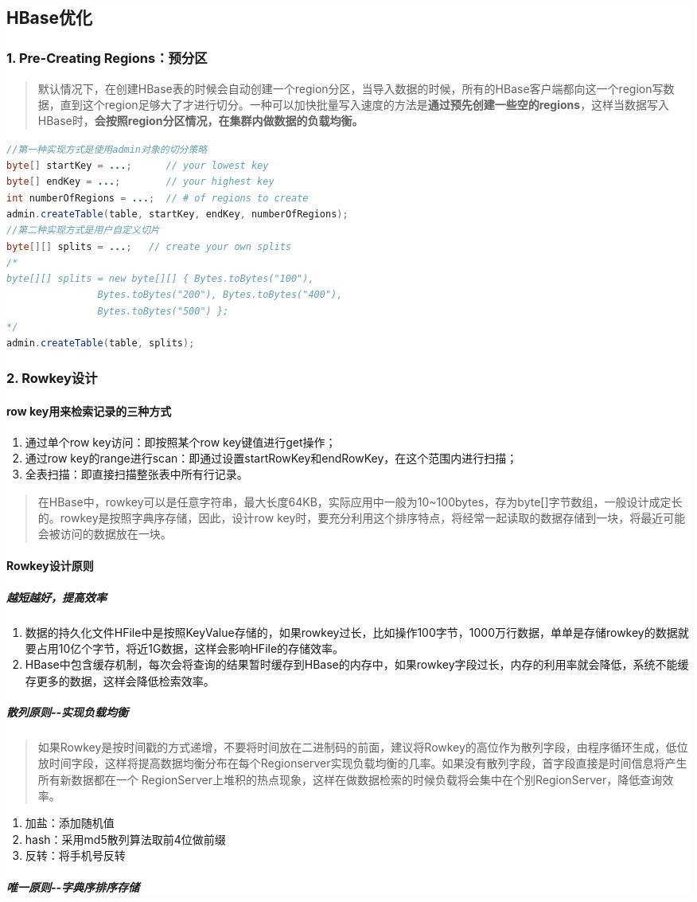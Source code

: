 ## HBase优化

### 1. Pre-Creating Regions：预分区

> 默认情况下，在创建HBase表的时候会自动创建一个region分区，当导入数据的时候，所有的HBase客户端都向这一个region写数据，直到这个region足够大了才进行切分。一种可以加快批量写入速度的方法是**通过预先创建一些空的regions**，这样当数据写入HBase时，**会按照region分区情况，在集群内做数据的负载均衡。**

```java
//第一种实现方式是使用admin对象的切分策略
byte[] startKey = ...;      // your lowest key
byte[] endKey = ...;        // your highest key
int numberOfRegions = ...;  // # of regions to create
admin.createTable(table, startKey, endKey, numberOfRegions);
//第二种实现方式是用户自定义切片
byte[][] splits = ...;   // create your own splits
/*
byte[][] splits = new byte[][] { Bytes.toBytes("100"),
                Bytes.toBytes("200"), Bytes.toBytes("400"),
                Bytes.toBytes("500") };
*/
admin.createTable(table, splits);
```

### 2. Rowkey设计

#### row key用来检索记录的三种方式

1. 通过单个row key访问：即按照某个row key键值进行get操作；
2. 通过row key的range进行scan：即通过设置startRowKey和endRowKey，在这个范围内进行扫描；
3. 全表扫描：即直接扫描整张表中所有行记录。

> 在HBase中，rowkey可以是任意字符串，最大长度64KB，实际应用中一般为10~100bytes，存为byte[]字节数组，一般设计成定长的。rowkey是按照字典序存储，因此，设计row key时，要充分利用这个排序特点，将经常一起读取的数据存储到一块，将最近可能会被访问的数据放在一块。

#### Rowkey设计原则

##### 越短越好，提高效率

1. 数据的持久化文件HFile中是按照KeyValue存储的，如果rowkey过长，比如操作100字节，1000万行数据，单单是存储rowkey的数据就要占用10亿个字节，将近1G数据，这样会影响HFile的存储效率。
2. HBase中包含缓存机制，每次会将查询的结果暂时缓存到HBase的内存中，如果rowkey字段过长，内存的利用率就会降低，系统不能缓存更多的数据，这样会降低检索效率。

##### 散列原则--实现负载均衡

> 如果Rowkey是按时间戳的方式递增，不要将时间放在二进制码的前面，建议将Rowkey的高位作为散列字段，由程序循环生成，低位放时间字段，这样将提高数据均衡分布在每个Regionserver实现负载均衡的几率。如果没有散列字段，首字段直接是时间信息将产生所有新数据都在一个 RegionServer上堆积的热点现象，这样在做数据检索的时候负载将会集中在个别RegionServer，降低查询效率。

1. 加盐：添加随机值
2. hash：采用md5散列算法取前4位做前缀
3. 反转：将手机号反转

##### 唯一原则--字典序排序存储
